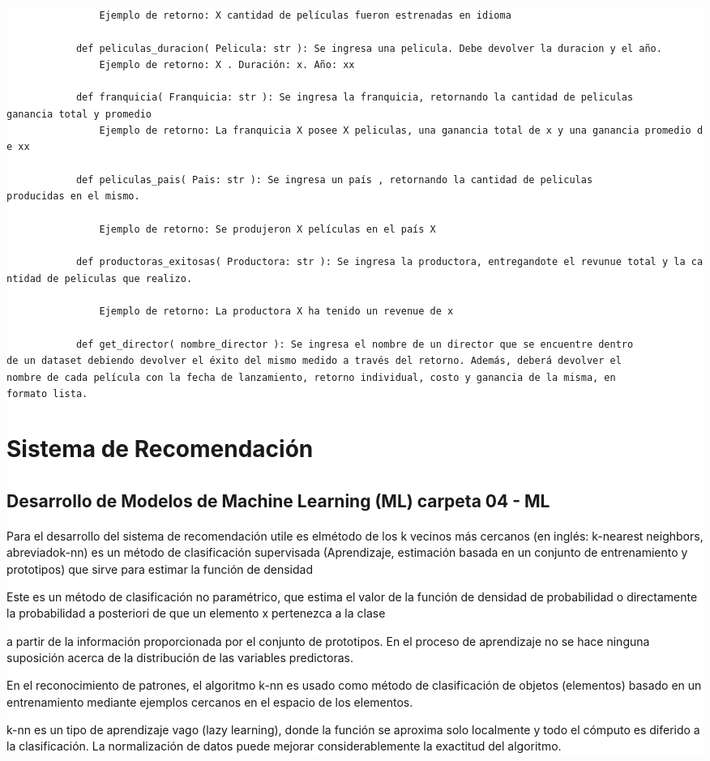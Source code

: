                     Ejemplo de retorno: X cantidad de películas fueron estrenadas en idioma

                def peliculas_duracion( Pelicula: str ): Se ingresa una pelicula. Debe devolver la duracion y el año. 
                    Ejemplo de retorno: X . Duración: x. Año: xx

                def franquicia( Franquicia: str ): Se ingresa la franquicia, retornando la cantidad de peliculas
    ganancia total y promedio
                    Ejemplo de retorno: La franquicia X posee X peliculas, una ganancia total de x y una ganancia promedio de xx

                def peliculas_pais( Pais: str ): Se ingresa un país , retornando la cantidad de peliculas
    producidas en el mismo.

                    Ejemplo de retorno: Se produjeron X películas en el país X

                def productoras_exitosas( Productora: str ): Se ingresa la productora, entregandote el revunue total y la cantidad de peliculas que realizo.

                    Ejemplo de retorno: La productora X ha tenido un revenue de x

                def get_director( nombre_director ): Se ingresa el nombre de un director que se encuentre dentro
    de un dataset debiendo devolver el éxito del mismo medido a través del retorno. Además, deberá devolver el 
    nombre de cada película con la fecha de lanzamiento, retorno individual, costo y ganancia de la misma, en 
    formato lista.



# Sistema de Recomendación

## Desarrollo de Modelos de Machine Learning (ML) carpeta 04 - ML


Para el desarrollo del sistema de recomendación utile es elmétodo de los k vecinos más cercanos 
(en inglés: k-nearest neighbors, abreviadok-nn) es un método de clasificación supervisada (Aprendizaje,
 estimación basada en un conjunto de entrenamiento y prototipos) que sirve para estimar la función de densidad 

Este es un método de clasificación no paramétrico, que estima el valor de la función de densidad de probabilidad 
o directamente la probabilidad a posteriori de que un elemento x pertenezca a la clase 

 a partir de la información proporcionada por el conjunto de prototipos. En el proceso de aprendizaje no se hace ninguna suposición acerca de la distribución de las variables predictoras.

 En el reconocimiento de patrones, el algoritmo k-nn es usado como método de clasificación de objetos (elementos) 
 basado en un entrenamiento mediante ejemplos cercanos en el espacio de los elementos. 

k-nn es un tipo de aprendizaje vago (lazy learning), donde la función se aproxima solo localmente y todo el
 cómputo es diferido a la clasificación. La normalización de datos puede mejorar considerablemente la exactitud 
 del algoritmo.
